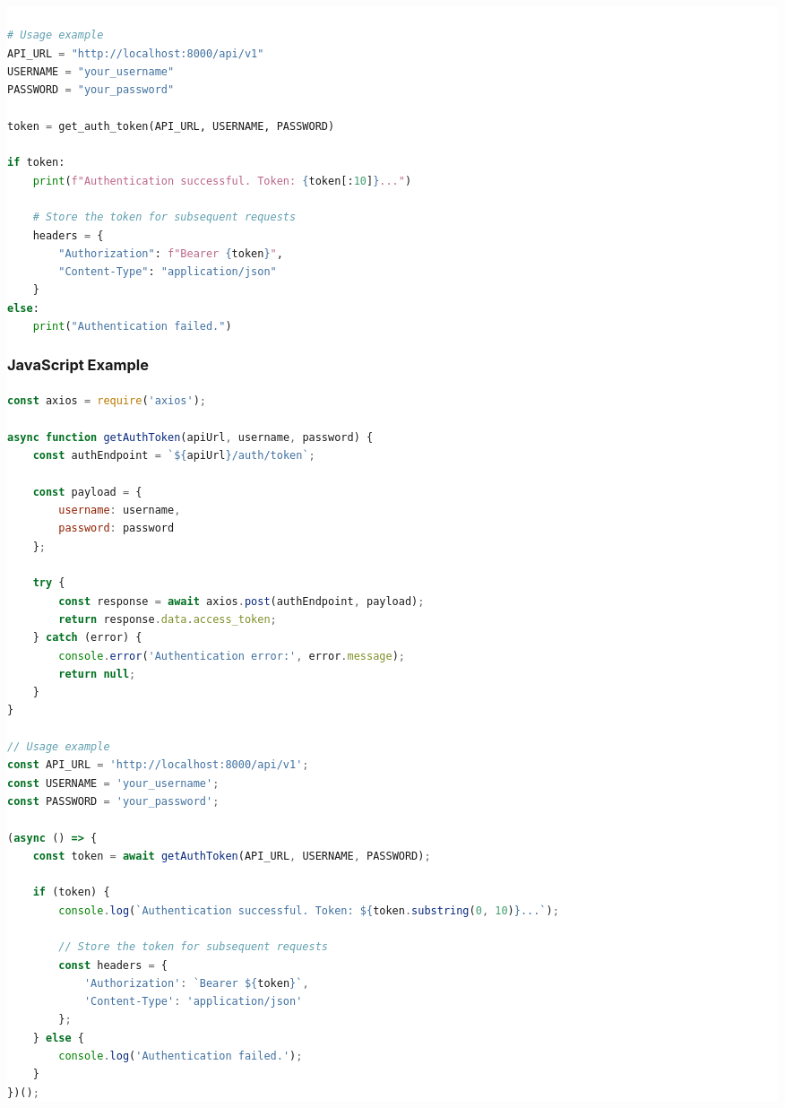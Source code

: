 ```python

# Usage example
API_URL = "http://localhost:8000/api/v1"
USERNAME = "your_username"
PASSWORD = "your_password"

token = get_auth_token(API_URL, USERNAME, PASSWORD)

if token:
    print(f"Authentication successful. Token: {token[:10]}...")
    
    # Store the token for subsequent requests
    headers = {
        "Authorization": f"Bearer {token}",
        "Content-Type": "application/json"
    }
else:
    print("Authentication failed.")
```

### JavaScript Example

```javascript
const axios = require('axios');

async function getAuthToken(apiUrl, username, password) {
    const authEndpoint = `${apiUrl}/auth/token`;
    
    const payload = {
        username: username,
        password: password
    };
    
    try {
        const response = await axios.post(authEndpoint, payload);
        return response.data.access_token;
    } catch (error) {
        console.error('Authentication error:', error.message);
        return null;
    }
}

// Usage example
const API_URL = 'http://localhost:8000/api/v1';
const USERNAME = 'your_username';
const PASSWORD = 'your_password';

(async () => {
    const token = await getAuthToken(API_URL, USERNAME, PASSWORD);
    
    if (token) {
        console.log(`Authentication successful. Token: ${token.substring(0, 10)}...`);
        
        // Store the token for subsequent requests
        const headers = {
            'Authorization': `Bearer ${token}`,
            'Content-Type': 'application/json'
        };
    } else {
        console.log('Authentication failed.');
    }
})();
```
